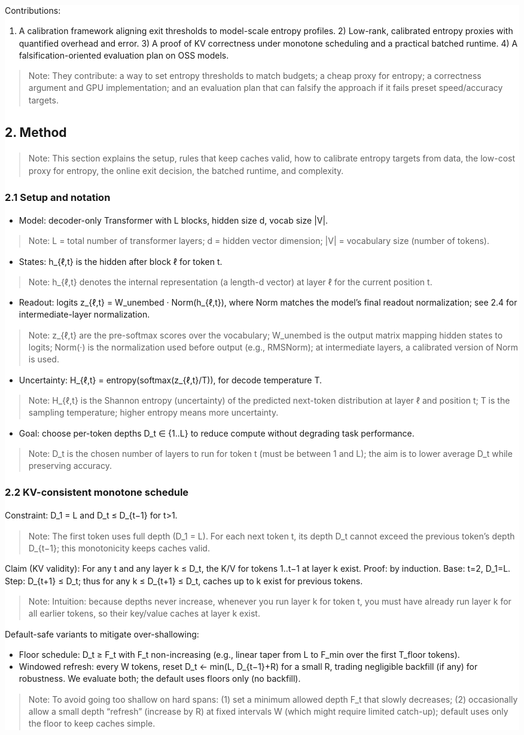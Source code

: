 Contributions:
1) A calibration framework aligning exit thresholds to model-scale entropy profiles. 2) Low-rank, calibrated entropy proxies with quantified overhead and error. 3) A proof of KV correctness under monotone scheduling and a practical batched runtime. 4) A falsification-oriented evaluation plan on OSS models.
> Note: They contribute: a way to set entropy thresholds to match budgets; a cheap proxy for entropy; a correctness argument and GPU implementation; and an evaluation plan that can falsify the approach if it fails preset speed/accuracy targets.

## 2. Method
> Note: This section explains the setup, rules that keep caches valid, how to calibrate entropy targets from data, the low-cost proxy for entropy, the online exit decision, the batched runtime, and complexity.

### 2.1 Setup and notation
- Model: decoder-only Transformer with L blocks, hidden size d, vocab size |V|.
> Note: L = total number of transformer layers; d = hidden vector dimension; |V| = vocabulary size (number of tokens).

- States: h_{ℓ,t} is the hidden after block ℓ for token t.
> Note: h_{ℓ,t} denotes the internal representation (a length-d vector) at layer ℓ for the current position t.

- Readout: logits z_{ℓ,t} = W_unembed · Norm(h_{ℓ,t}), where Norm matches the model’s final readout normalization; see 2.4 for intermediate-layer normalization.
> Note: z_{ℓ,t} are the pre-softmax scores over the vocabulary; W_unembed is the output matrix mapping hidden states to logits; Norm(·) is the normalization used before output (e.g., RMSNorm); at intermediate layers, a calibrated version of Norm is used.

- Uncertainty: H_{ℓ,t} = entropy(softmax(z_{ℓ,t}/T)), for decode temperature T.
> Note: H_{ℓ,t} is the Shannon entropy (uncertainty) of the predicted next-token distribution at layer ℓ and position t; T is the sampling temperature; higher entropy means more uncertainty.

- Goal: choose per-token depths D_t ∈ {1..L} to reduce compute without degrading task performance.
> Note: D_t is the chosen number of layers to run for token t (must be between 1 and L); the aim is to lower average D_t while preserving accuracy.

### 2.2 KV-consistent monotone schedule
Constraint: D_1 = L and D_t ≤ D_{t−1} for t>1.
> Note: The first token uses full depth (D_1 = L). For each next token t, its depth D_t cannot exceed the previous token’s depth D_{t−1}; this monotonicity keeps caches valid.

Claim (KV validity): For any t and any layer k ≤ D_t, the K/V for tokens 1..t−1 at layer k exist. Proof: by induction. Base: t=2, D_1=L. Step: D_{t+1} ≤ D_t; thus for any k ≤ D_{t+1} ≤ D_t, caches up to k exist for previous tokens.
> Note: Intuition: because depths never increase, whenever you run layer k for token t, you must have already run layer k for all earlier tokens, so their key/value caches at layer k exist.

Default-safe variants to mitigate over-shallowing:
- Floor schedule: D_t ≥ F_t with F_t non-increasing (e.g., linear taper from L to F_min over the first T_floor tokens).
- Windowed refresh: every W tokens, reset D_t ← min(L, D_{t−1}+R) for a small R, trading negligible backfill (if any) for robustness. We evaluate both; the default uses floors only (no backfill).
> Note: To avoid going too shallow on hard spans: (1) set a minimum allowed depth F_t that slowly decreases; (2) occasionally allow a small depth “refresh” (increase by R) at fixed intervals W (which might require limited catch-up); default uses only the floor to keep caches simple.
